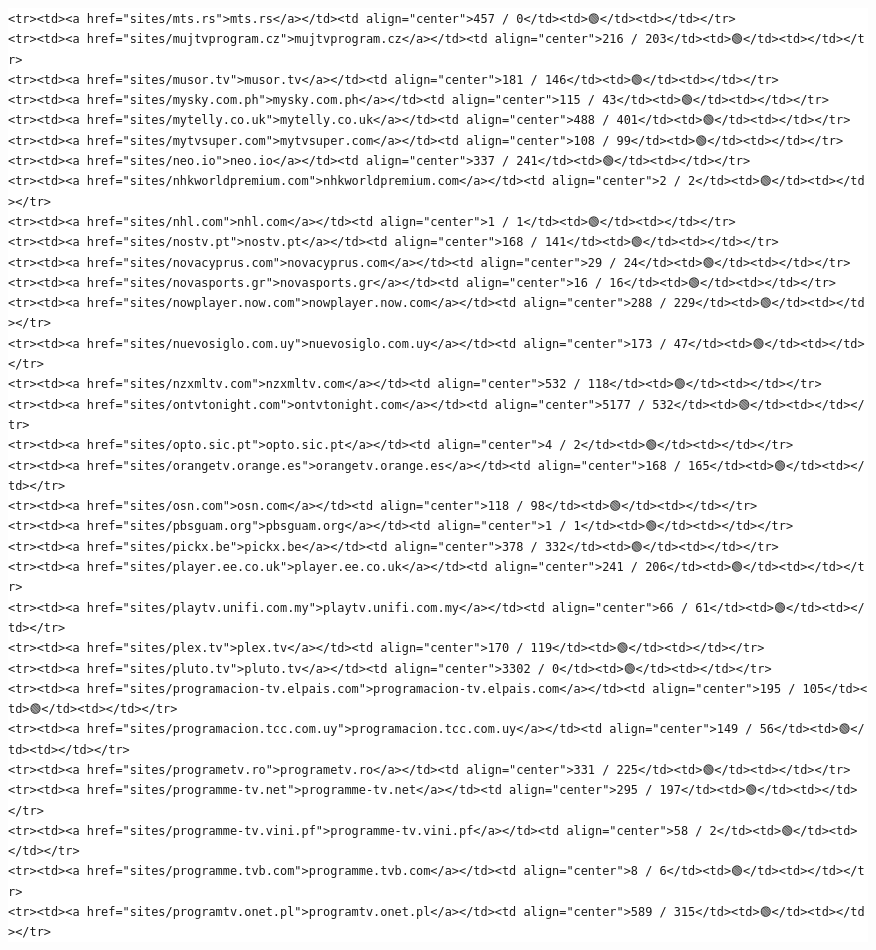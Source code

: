    <tr><td><a href="sites/mts.rs">mts.rs</a></td><td align="center">457 / 0</td><td>🟢</td><td></td></tr>
    <tr><td><a href="sites/mujtvprogram.cz">mujtvprogram.cz</a></td><td align="center">216 / 203</td><td>🟢</td><td></td></tr>
    <tr><td><a href="sites/musor.tv">musor.tv</a></td><td align="center">181 / 146</td><td>🟢</td><td></td></tr>
    <tr><td><a href="sites/mysky.com.ph">mysky.com.ph</a></td><td align="center">115 / 43</td><td>🟢</td><td></td></tr>
    <tr><td><a href="sites/mytelly.co.uk">mytelly.co.uk</a></td><td align="center">488 / 401</td><td>🟢</td><td></td></tr>
    <tr><td><a href="sites/mytvsuper.com">mytvsuper.com</a></td><td align="center">108 / 99</td><td>🟢</td><td></td></tr>
    <tr><td><a href="sites/neo.io">neo.io</a></td><td align="center">337 / 241</td><td>🟢</td><td></td></tr>
    <tr><td><a href="sites/nhkworldpremium.com">nhkworldpremium.com</a></td><td align="center">2 / 2</td><td>🟢</td><td></td></tr>
    <tr><td><a href="sites/nhl.com">nhl.com</a></td><td align="center">1 / 1</td><td>🟢</td><td></td></tr>
    <tr><td><a href="sites/nostv.pt">nostv.pt</a></td><td align="center">168 / 141</td><td>🟢</td><td></td></tr>
    <tr><td><a href="sites/novacyprus.com">novacyprus.com</a></td><td align="center">29 / 24</td><td>🟢</td><td></td></tr>
    <tr><td><a href="sites/novasports.gr">novasports.gr</a></td><td align="center">16 / 16</td><td>🟢</td><td></td></tr>
    <tr><td><a href="sites/nowplayer.now.com">nowplayer.now.com</a></td><td align="center">288 / 229</td><td>🟢</td><td></td></tr>
    <tr><td><a href="sites/nuevosiglo.com.uy">nuevosiglo.com.uy</a></td><td align="center">173 / 47</td><td>🟢</td><td></td></tr>
    <tr><td><a href="sites/nzxmltv.com">nzxmltv.com</a></td><td align="center">532 / 118</td><td>🟢</td><td></td></tr>
    <tr><td><a href="sites/ontvtonight.com">ontvtonight.com</a></td><td align="center">5177 / 532</td><td>🟢</td><td></td></tr>
    <tr><td><a href="sites/opto.sic.pt">opto.sic.pt</a></td><td align="center">4 / 2</td><td>🟢</td><td></td></tr>
    <tr><td><a href="sites/orangetv.orange.es">orangetv.orange.es</a></td><td align="center">168 / 165</td><td>🟢</td><td></td></tr>
    <tr><td><a href="sites/osn.com">osn.com</a></td><td align="center">118 / 98</td><td>🟢</td><td></td></tr>
    <tr><td><a href="sites/pbsguam.org">pbsguam.org</a></td><td align="center">1 / 1</td><td>🟢</td><td></td></tr>
    <tr><td><a href="sites/pickx.be">pickx.be</a></td><td align="center">378 / 332</td><td>🟢</td><td></td></tr>
    <tr><td><a href="sites/player.ee.co.uk">player.ee.co.uk</a></td><td align="center">241 / 206</td><td>🟢</td><td></td></tr>
    <tr><td><a href="sites/playtv.unifi.com.my">playtv.unifi.com.my</a></td><td align="center">66 / 61</td><td>🟢</td><td></td></tr>
    <tr><td><a href="sites/plex.tv">plex.tv</a></td><td align="center">170 / 119</td><td>🟢</td><td></td></tr>
    <tr><td><a href="sites/pluto.tv">pluto.tv</a></td><td align="center">3302 / 0</td><td>🟢</td><td></td></tr>
    <tr><td><a href="sites/programacion-tv.elpais.com">programacion-tv.elpais.com</a></td><td align="center">195 / 105</td><td>🟢</td><td></td></tr>
    <tr><td><a href="sites/programacion.tcc.com.uy">programacion.tcc.com.uy</a></td><td align="center">149 / 56</td><td>🟢</td><td></td></tr>
    <tr><td><a href="sites/programetv.ro">programetv.ro</a></td><td align="center">331 / 225</td><td>🟢</td><td></td></tr>
    <tr><td><a href="sites/programme-tv.net">programme-tv.net</a></td><td align="center">295 / 197</td><td>🟢</td><td></td></tr>
    <tr><td><a href="sites/programme-tv.vini.pf">programme-tv.vini.pf</a></td><td align="center">58 / 2</td><td>🟢</td><td></td></tr>
    <tr><td><a href="sites/programme.tvb.com">programme.tvb.com</a></td><td align="center">8 / 6</td><td>🟢</td><td></td></tr>
    <tr><td><a href="sites/programtv.onet.pl">programtv.onet.pl</a></td><td align="center">589 / 315</td><td>🟢</td><td></td></tr>